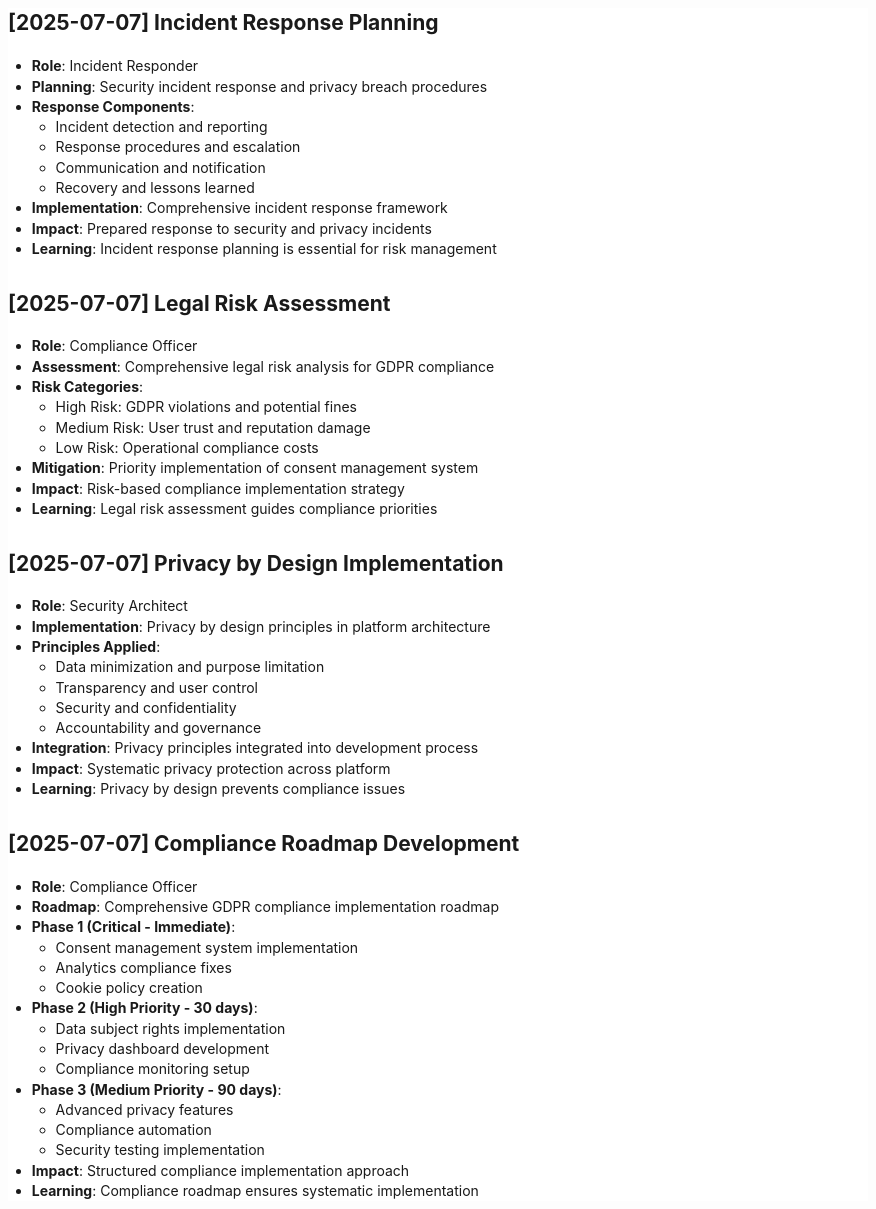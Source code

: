 ## [2025-07-07] Incident Response Planning

- **Role**: Incident Responder
- **Planning**: Security incident response and privacy breach procedures
- **Response Components**:
  - Incident detection and reporting
  - Response procedures and escalation
  - Communication and notification
  - Recovery and lessons learned
- **Implementation**: Comprehensive incident response framework
- **Impact**: Prepared response to security and privacy incidents
- **Learning**: Incident response planning is essential for risk management

## [2025-07-07] Legal Risk Assessment

- **Role**: Compliance Officer
- **Assessment**: Comprehensive legal risk analysis for GDPR compliance
- **Risk Categories**:
  - High Risk: GDPR violations and potential fines
  - Medium Risk: User trust and reputation damage
  - Low Risk: Operational compliance costs
- **Mitigation**: Priority implementation of consent management system
- **Impact**: Risk-based compliance implementation strategy
- **Learning**: Legal risk assessment guides compliance priorities

## [2025-07-07] Privacy by Design Implementation

- **Role**: Security Architect
- **Implementation**: Privacy by design principles in platform architecture
- **Principles Applied**:
  - Data minimization and purpose limitation
  - Transparency and user control
  - Security and confidentiality
  - Accountability and governance
- **Integration**: Privacy principles integrated into development process
- **Impact**: Systematic privacy protection across platform
- **Learning**: Privacy by design prevents compliance issues

## [2025-07-07] Compliance Roadmap Development

- **Role**: Compliance Officer
- **Roadmap**: Comprehensive GDPR compliance implementation roadmap
- **Phase 1 (Critical - Immediate)**:
  - Consent management system implementation
  - Analytics compliance fixes
  - Cookie policy creation
- **Phase 2 (High Priority - 30 days)**:
  - Data subject rights implementation
  - Privacy dashboard development
  - Compliance monitoring setup
- **Phase 3 (Medium Priority - 90 days)**:
  - Advanced privacy features
  - Compliance automation
  - Security testing implementation
- **Impact**: Structured compliance implementation approach
- **Learning**: Compliance roadmap ensures systematic implementation
